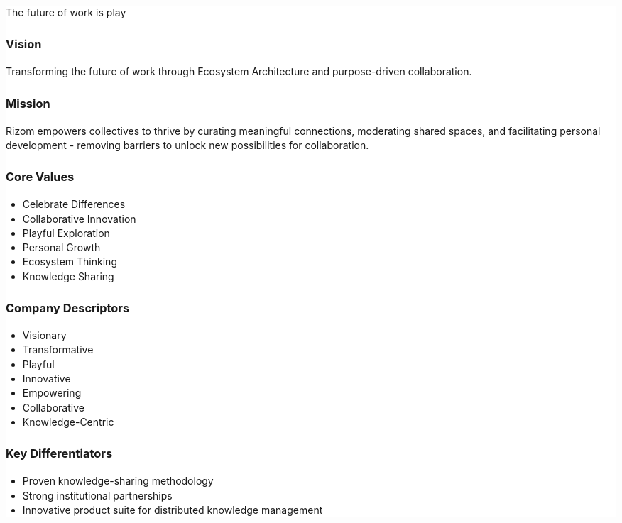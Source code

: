 The future of work is play

### Vision

Transforming the future of work through Ecosystem Architecture and purpose-driven collaboration.

### Mission

Rizom empowers collectives to thrive by curating meaningful connections, moderating shared spaces, and facilitating personal development - removing barriers to unlock new possibilities for collaboration.

### Core Values

- Celebrate Differences
- Collaborative Innovation
- Playful Exploration
- Personal Growth
- Ecosystem Thinking
- Knowledge Sharing

### Company Descriptors

- Visionary
- Transformative
- Playful
- Innovative
- Empowering
- Collaborative
- Knowledge-Centric

### Key Differentiators

- Proven knowledge-sharing methodology
- Strong institutional partnerships
- Innovative product suite for distributed knowledge management
